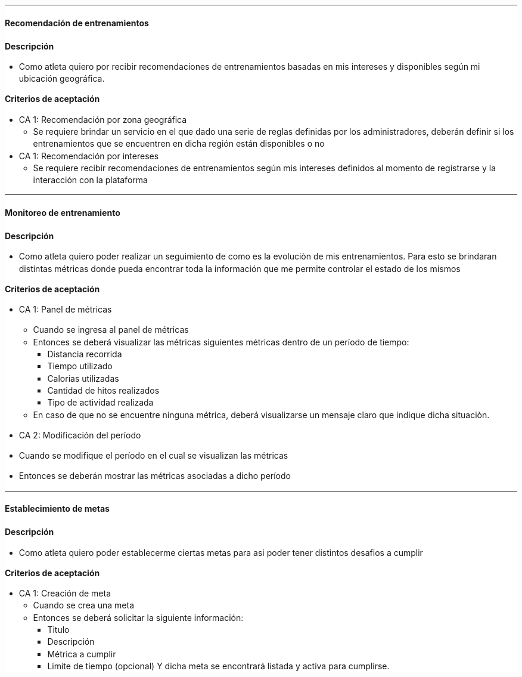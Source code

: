 ___

#### Recomendación de entrenamientos

**Descripción**

- Como atleta quiero por recibir recomendaciones de entrenamientos basadas en mis intereses y disponibles según mi ubicación geográfica.

**Criterios de aceptación**
- CA 1: Recomendación por zona geográfica
  - Se requiere brindar un servicio en el que dado una serie de reglas definidas por los administradores, deberán definir si los entrenamientos que se encuentren en dicha región están disponibles o no
- CA 1: Recomendación por intereses
  - Se requiere recibir recomendaciones de entrenamientos según mis intereses definidos al momento de registrarse y la interacción con la plataforma



___

#### Monitoreo de entrenamiento

**Descripción**

- Como atleta quiero poder realizar un seguimiento de como es la evoluciòn de mis entrenamientos. Para esto se brindaran distintas métricas donde pueda 
encontrar toda la información que me permite controlar el estado de los mismos

**Criterios de aceptación**

- CA 1: Panel de métricas 
  - Cuando se ingresa al panel de métricas 
  - Entonces se deberá visualizar las métricas siguientes métricas dentro de un período de tiempo:
    - Distancia recorrida 
    - Tiempo utilizado 
    - Calorias utilizadas
    - Cantidad de hitos realizados
    - Tipo de actividad realizada
  - En caso de que no se encuentre ninguna métrica, deberá visualizarse un mensaje claro que indique dicha situaciòn.

- CA 2: Modificación del período
- Cuando se modifique el período en el cual se visualizan las métricas
- Entonces se deberán mostrar las métricas asociadas a dicho período

___

#### Establecimiento de metas

**Descripción**

- Como atleta quiero poder establecerme ciertas metas para asi poder tener distintos desafios a cumplir

**Criterios de aceptación**

- CA 1: Creación de meta
  - Cuando se crea una meta
  - Entonces se deberá solicitar la siguiente información: 
    - Titulo
    - Descripción
    - Métrica a cumplir
    - Limite de tiempo (opcional)
  Y dicha meta se encontrará listada y activa para cumplirse.
